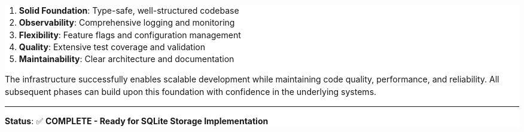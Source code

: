 1. **Solid Foundation**: Type-safe, well-structured codebase
2. **Observability**: Comprehensive logging and monitoring
3. **Flexibility**: Feature flags and configuration management
4. **Quality**: Extensive test coverage and validation
5. **Maintainability**: Clear architecture and documentation

The infrastructure successfully enables scalable development while maintaining code quality, performance, and reliability. All subsequent phases can build upon this foundation with confidence in the underlying systems.

---

**Status**: ✅ **COMPLETE - Ready for SQLite Storage Implementation**